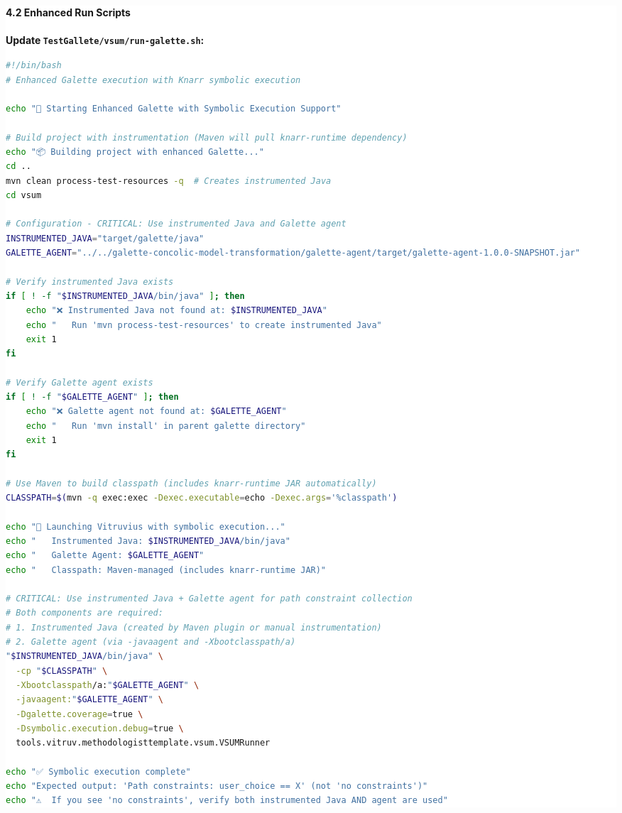 #### 4.2 Enhanced Run Scripts

**Update `TestGallete/vsum/run-galette.sh`:**
```bash
#!/bin/bash
# Enhanced Galette execution with Knarr symbolic execution

echo "🔄 Starting Enhanced Galette with Symbolic Execution Support"

# Build project with instrumentation (Maven will pull knarr-runtime dependency)
echo "📦 Building project with enhanced Galette..."
cd ..
mvn clean process-test-resources -q  # Creates instrumented Java
cd vsum

# Configuration - CRITICAL: Use instrumented Java and Galette agent
INSTRUMENTED_JAVA="target/galette/java"
GALETTE_AGENT="../../galette-concolic-model-transformation/galette-agent/target/galette-agent-1.0.0-SNAPSHOT.jar"

# Verify instrumented Java exists
if [ ! -f "$INSTRUMENTED_JAVA/bin/java" ]; then
    echo "❌ Instrumented Java not found at: $INSTRUMENTED_JAVA"
    echo "   Run 'mvn process-test-resources' to create instrumented Java"
    exit 1
fi

# Verify Galette agent exists  
if [ ! -f "$GALETTE_AGENT" ]; then
    echo "❌ Galette agent not found at: $GALETTE_AGENT"
    echo "   Run 'mvn install' in parent galette directory"
    exit 1
fi

# Use Maven to build classpath (includes knarr-runtime JAR automatically)
CLASSPATH=$(mvn -q exec:exec -Dexec.executable=echo -Dexec.args='%classpath')

echo "🚀 Launching Vitruvius with symbolic execution..."
echo "   Instrumented Java: $INSTRUMENTED_JAVA/bin/java"
echo "   Galette Agent: $GALETTE_AGENT"
echo "   Classpath: Maven-managed (includes knarr-runtime JAR)"

# CRITICAL: Use instrumented Java + Galette agent for path constraint collection
# Both components are required:
# 1. Instrumented Java (created by Maven plugin or manual instrumentation)
# 2. Galette agent (via -javaagent and -Xbootclasspath/a)
"$INSTRUMENTED_JAVA/bin/java" \
  -cp "$CLASSPATH" \
  -Xbootclasspath/a:"$GALETTE_AGENT" \
  -javaagent:"$GALETTE_AGENT" \
  -Dgalette.coverage=true \
  -Dsymbolic.execution.debug=true \
  tools.vitruv.methodologisttemplate.vsum.VSUMRunner

echo "✅ Symbolic execution complete"
echo "Expected output: 'Path constraints: user_choice == X' (not 'no constraints')"
echo "⚠️  If you see 'no constraints', verify both instrumented Java AND agent are used"
```
